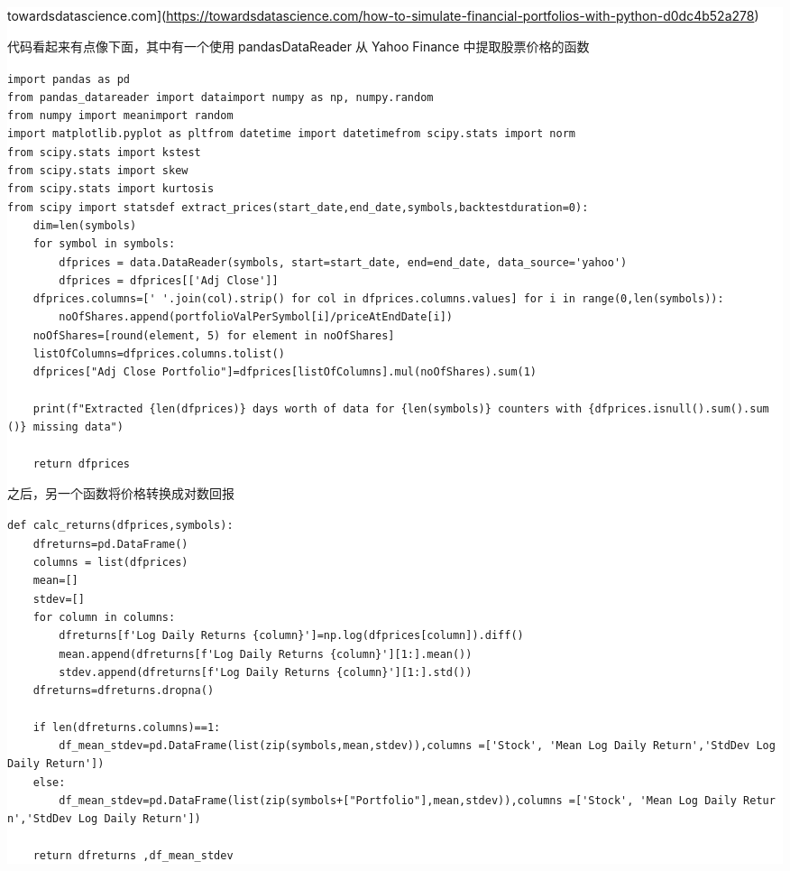 towardsdatascience.com](https://towardsdatascience.com/how-to-simulate-financial-portfolios-with-python-d0dc4b52a278) 

代码看起来有点像下面，其中有一个使用 pandasDataReader 从 Yahoo Finance 中提取股票价格的函数

```
import pandas as pd
from pandas_datareader import dataimport numpy as np, numpy.random
from numpy import meanimport random
import matplotlib.pyplot as pltfrom datetime import datetimefrom scipy.stats import norm 
from scipy.stats import kstest
from scipy.stats import skew
from scipy.stats import kurtosis
from scipy import statsdef extract_prices(start_date,end_date,symbols,backtestduration=0):
    dim=len(symbols)
    for symbol in symbols:
        dfprices = data.DataReader(symbols, start=start_date, end=end_date, data_source='yahoo')
        dfprices = dfprices[['Adj Close']]
    dfprices.columns=[' '.join(col).strip() for col in dfprices.columns.values] for i in range(0,len(symbols)):
        noOfShares.append(portfolioValPerSymbol[i]/priceAtEndDate[i])
    noOfShares=[round(element, 5) for element in noOfShares]
    listOfColumns=dfprices.columns.tolist()   
    dfprices["Adj Close Portfolio"]=dfprices[listOfColumns].mul(noOfShares).sum(1)

    print(f"Extracted {len(dfprices)} days worth of data for {len(symbols)} counters with {dfprices.isnull().sum().sum()} missing data")

    return dfprices
```

之后，另一个函数将价格转换成对数回报

```
def calc_returns(dfprices,symbols):
    dfreturns=pd.DataFrame()
    columns = list(dfprices) 
    mean=[]
    stdev=[]
    for column in columns:
        dfreturns[f'Log Daily Returns {column}']=np.log(dfprices[column]).diff()
        mean.append(dfreturns[f'Log Daily Returns {column}'][1:].mean())
        stdev.append(dfreturns[f'Log Daily Returns {column}'][1:].std())
    dfreturns=dfreturns.dropna()

    if len(dfreturns.columns)==1:
        df_mean_stdev=pd.DataFrame(list(zip(symbols,mean,stdev)),columns =['Stock', 'Mean Log Daily Return','StdDev Log Daily Return']) 
    else:
        df_mean_stdev=pd.DataFrame(list(zip(symbols+["Portfolio"],mean,stdev)),columns =['Stock', 'Mean Log Daily Return','StdDev Log Daily Return'])

    return dfreturns ,df_mean_stdev
```
